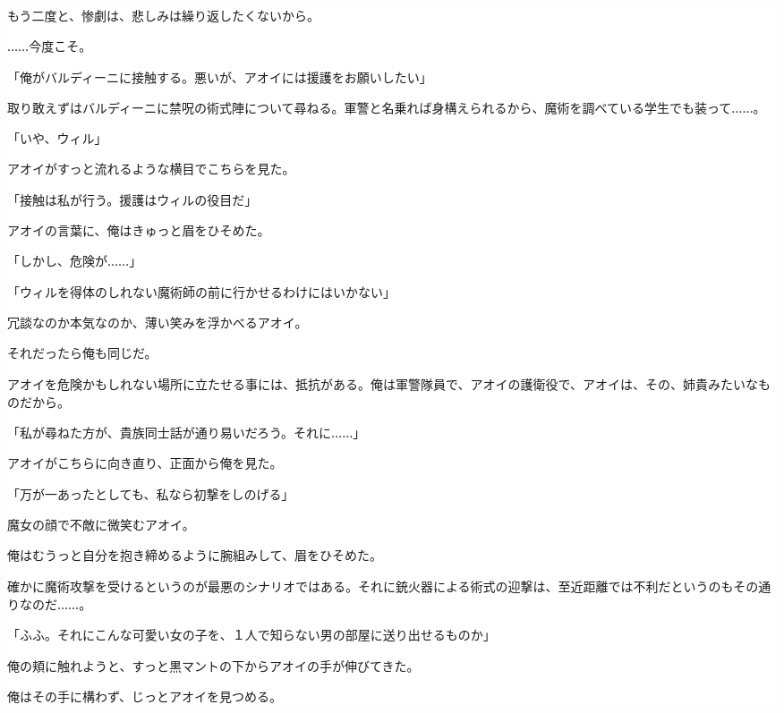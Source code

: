   もう二度と、惨劇は、悲しみは繰り返したくないから。
 </p>
 <p id="L39">
  ……今度こそ。
 </p>
 <p id="L40">
  「俺がバルディーニに接触する。悪いが、アオイには援護をお願いしたい」
 </p>
 <p id="L41">
  取り敢えずはバルディーニに禁呪の術式陣について尋ねる。軍警と名乗れば身構えられるから、魔術を調べている学生でも装って……。
 </p>
 <p id="L42">
  「いや、ウィル」
 </p>
 <p id="L43">
  アオイがすっと流れるような横目でこちらを見た。
 </p>
 <p id="L44">
  「接触は私が行う。援護はウィルの役目だ」
 </p>
 <p id="L45">
  アオイの言葉に、俺はきゅっと眉をひそめた。
 </p>
 <p id="L46">
  「しかし、危険が……」
 </p>
 <p id="L47">
  「ウィルを得体のしれない魔術師の前に行かせるわけにはいかない」
 </p>
 <p id="L48">
  冗談なのか本気なのか、薄い笑みを浮かべるアオイ。
 </p>
 <p id="L49">
  それだったら俺も同じだ。
 </p>
 <p id="L50">
  アオイを危険かもしれない場所に立たせる事には、抵抗がある。俺は軍警隊員で、アオイの護衛役で、アオイは、その、姉貴みたいなものだから。
 </p>
 <p id="L51">
  「私が尋ねた方が、貴族同士話が通り易いだろう。それに……」
 </p>
 <p id="L52">
  アオイがこちらに向き直り、正面から俺を見た。
 </p>
 <p id="L53">
  「万が一あったとしても、私なら初撃をしのげる」
 </p>
 <p id="L54">
  魔女の顔で不敵に微笑むアオイ。
 </p>
 <p id="L55">
  俺はむうっと自分を抱き締めるように腕組みして、眉をひそめた。
 </p>
 <p id="L56">
  確かに魔術攻撃を受けるというのが最悪のシナリオではある。それに銃火器による術式の迎撃は、至近距離では不利だというのもその通りなのだ……。
 </p>
 <p id="L57">
  「ふふ。それにこんな可愛い女の子を、１人で知らない男の部屋に送り出せるものか」
 </p>
 <p id="L58">
  俺の頬に触れようと、すっと黒マントの下からアオイの手が伸びてきた。
 </p>
 <p id="L59">
  俺はその手に構わず、じっとアオイを見つめる。